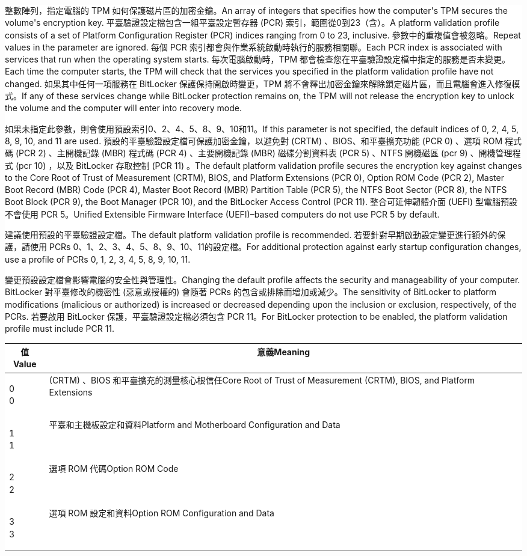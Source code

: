 <span data-ttu-id="1e59d-120">整數陣列，指定電腦的 TPM 如何保護磁片區的加密金鑰。</span><span class="sxs-lookup"><span data-stu-id="1e59d-120">An array of integers that specifies how the computer's TPM secures the volume's encryption key.</span></span> <span data-ttu-id="1e59d-121">平臺驗證設定檔包含一組平臺設定暫存器 (PCR) 索引，範圍從0到23（含）。</span><span class="sxs-lookup"><span data-stu-id="1e59d-121">A platform validation profile consists of a set of Platform Configuration Register (PCR) indices ranging from 0 to 23, inclusive.</span></span> <span data-ttu-id="1e59d-122">參數中的重複值會被忽略。</span><span class="sxs-lookup"><span data-stu-id="1e59d-122">Repeat values in the parameter are ignored.</span></span> <span data-ttu-id="1e59d-123">每個 PCR 索引都會與作業系統啟動時執行的服務相關聯。</span><span class="sxs-lookup"><span data-stu-id="1e59d-123">Each PCR index is associated with services that run when the operating system starts.</span></span> <span data-ttu-id="1e59d-124">每次電腦啟動時，TPM 都會檢查您在平臺驗證設定檔中指定的服務是否未變更。</span><span class="sxs-lookup"><span data-stu-id="1e59d-124">Each time the computer starts, the TPM will check that the services you specified in the platform validation profile have not changed.</span></span> <span data-ttu-id="1e59d-125">如果其中任何一項服務在 BitLocker 保護保持開啟時變更，TPM 將不會釋出加密金鑰來解除鎖定磁片區，而且電腦會進入修復模式。</span><span class="sxs-lookup"><span data-stu-id="1e59d-125">If any of these services change while BitLocker protection remains on, the TPM will not release the encryption key to unlock the volume and the computer will enter into recovery mode.</span></span>

<span data-ttu-id="1e59d-126">如果未指定此參數，則會使用預設索引0、2、4、5、8、9、10和11。</span><span class="sxs-lookup"><span data-stu-id="1e59d-126">If this parameter is not specified, the default indices of 0, 2, 4, 5, 8, 9, 10, and 11 are used.</span></span> <span data-ttu-id="1e59d-127">預設的平臺驗證設定檔可保護加密金鑰，以避免對 (CRTM) 、BIOS、和平臺擴充功能 (PCR 0) 、選項 ROM 程式碼 (PCR 2) 、主開機記錄 (MBR) 程式碼 (PCR 4) 、主要開機記錄 (MBR) 磁碟分割資料表 (PCR 5) 、NTFS 開機磁區 (pcr 9) 、開機管理程式 (pcr 10) ，以及 BitLocker 存取控制 (PCR 11) 。</span><span class="sxs-lookup"><span data-stu-id="1e59d-127">The default platform validation profile secures the encryption key against changes to the Core Root of Trust of Measurement (CRTM), BIOS, and Platform Extensions (PCR 0), Option ROM Code (PCR 2), Master Boot Record (MBR) Code (PCR 4), Master Boot Record (MBR) Partition Table (PCR 5), the NTFS Boot Sector (PCR 8), the NTFS Boot Block (PCR 9), the Boot Manager (PCR 10), and the BitLocker Access Control (PCR 11).</span></span> <span data-ttu-id="1e59d-128">整合可延伸韌體介面 (UEFI) 型電腦預設不會使用 PCR 5。</span><span class="sxs-lookup"><span data-stu-id="1e59d-128">Unified Extensible Firmware Interface (UEFI)–based computers do not use PCR 5 by default.</span></span>

<span data-ttu-id="1e59d-129">建議使用預設的平臺驗證設定檔。</span><span class="sxs-lookup"><span data-stu-id="1e59d-129">The default platform validation profile is recommended.</span></span> <span data-ttu-id="1e59d-130">若要針對早期啟動設定變更進行額外的保護，請使用 PCRs 0、1、2、3、4、5、8、9、10、11的設定檔。</span><span class="sxs-lookup"><span data-stu-id="1e59d-130">For additional protection against early startup configuration changes, use a profile of PCRs 0, 1, 2, 3, 4, 5, 8, 9, 10, 11.</span></span>

<span data-ttu-id="1e59d-131">變更預設設定檔會影響電腦的安全性與管理性。</span><span class="sxs-lookup"><span data-stu-id="1e59d-131">Changing the default profile affects the security and manageability of your computer.</span></span> <span data-ttu-id="1e59d-132">BitLocker 對平臺修改的機密性 (惡意或授權的) 會隨著 PCRs 的包含或排除而增加或減少。</span><span class="sxs-lookup"><span data-stu-id="1e59d-132">The sensitivity of BitLocker to platform modifications (malicious or authorized) is increased or decreased depending upon the inclusion or exclusion, respectively, of the PCRs.</span></span> <span data-ttu-id="1e59d-133">若要啟用 BitLocker 保護，平臺驗證設定檔必須包含 PCR 11。</span><span class="sxs-lookup"><span data-stu-id="1e59d-133">For BitLocker protection to be enabled, the platform validation profile must include PCR 11.</span></span>



| <span data-ttu-id="1e59d-134">值</span><span class="sxs-lookup"><span data-stu-id="1e59d-134">Value</span></span>                                                                         | <span data-ttu-id="1e59d-135">意義</span><span class="sxs-lookup"><span data-stu-id="1e59d-135">Meaning</span></span>                                                                            |
|-------------------------------------------------------------------------------|------------------------------------------------------------------------------------|
| <dl> <span data-ttu-id="1e59d-136"><dt>0</dt></span><span class="sxs-lookup"><span data-stu-id="1e59d-136"><dt>0</dt></span></span> </dl>  | <span data-ttu-id="1e59d-137"> (CRTM) 、BIOS 和平臺擴充的測量核心根信任</span><span class="sxs-lookup"><span data-stu-id="1e59d-137">Core Root of Trust of Measurement (CRTM), BIOS, and Platform Extensions</span></span><br/> |
| <dl> <span data-ttu-id="1e59d-138"><dt>1</dt></span><span class="sxs-lookup"><span data-stu-id="1e59d-138"><dt>1</dt></span></span> </dl>  | <span data-ttu-id="1e59d-139">平臺和主機板設定和資料</span><span class="sxs-lookup"><span data-stu-id="1e59d-139">Platform and Motherboard Configuration and Data</span></span><br/>                         |
| <dl> <span data-ttu-id="1e59d-140"><dt>2</dt></span><span class="sxs-lookup"><span data-stu-id="1e59d-140"><dt>2</dt></span></span> </dl>  | <span data-ttu-id="1e59d-141">選項 ROM 代碼</span><span class="sxs-lookup"><span data-stu-id="1e59d-141">Option ROM Code</span></span><br/>                                                         |
| <dl> <span data-ttu-id="1e59d-142"><dt>3</dt></span><span class="sxs-lookup"><span data-stu-id="1e59d-142"><dt>3</dt></span></span> </dl>  | <span data-ttu-id="1e59d-143">選項 ROM 設定和資料</span><span class="sxs-lookup"><span data-stu-id="1e59d-143">Option ROM Configuration and Data</span></span><br/>                                       |